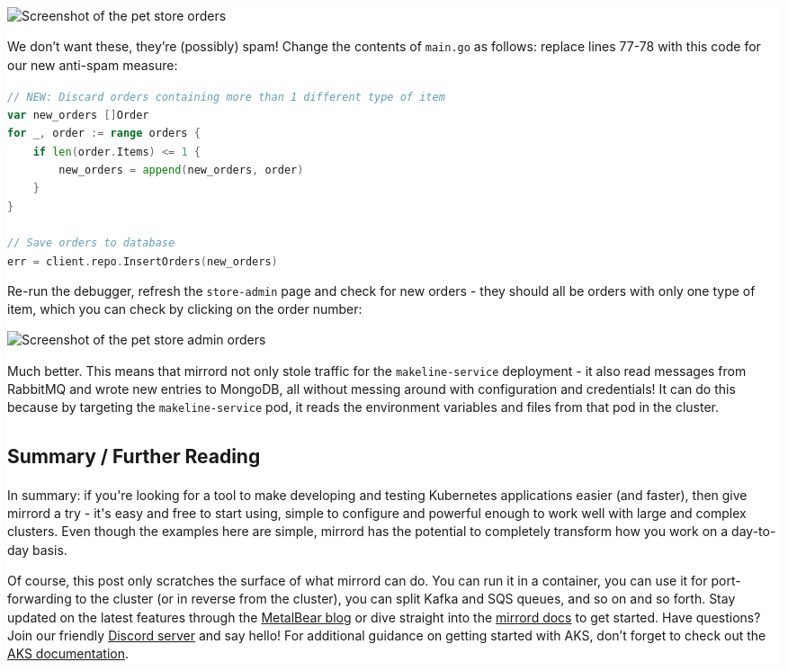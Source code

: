 ![Screenshot of the pet store orders](/AKS/assets/images/mirrord-on-aks/aks-pet-store-orders.png)

We don’t want these, they’re (possibly) spam! Change the contents of `main.go` as follows: replace lines 77-78 with this code for our new anti-spam measure:

```go
// NEW: Discard orders containing more than 1 different type of item
var new_orders []Order
for _, order := range orders {
	if len(order.Items) <= 1 {
    	new_orders = append(new_orders, order)
	}
}

// Save orders to database
err = client.repo.InsertOrders(new_orders)
```

Re-run the debugger, refresh the `store-admin` page and check for new orders - they should all be orders with only one type of item, which you can check by clicking on the order number:

![Screenshot of the pet store admin orders](/AKS/assets/images/mirrord-on-aks/aks-pet-store-admin-orders.png)

Much better. This means that mirrord not only stole traffic for the `makeline-service` deployment - it also read messages from RabbitMQ and wrote new entries to MongoDB, all without messing around with configuration and credentials! It can do this because by targeting the `makeline-service` pod, it reads the environment variables and files from that pod in the cluster.


## Summary / Further Reading

In summary: if you're looking for a tool to make developing and testing Kubernetes applications easier (and faster), then give mirrord a try - it's easy and free to start using, simple to configure and powerful enough to work well with large and complex clusters. Even though the examples here are simple, mirrord has the potential to completely transform how you work on a day-to-day basis.

Of course, this post only scratches the surface of what mirrord can do. You can run it in a container, you can use it for port-forwarding to the cluster (or in reverse from the cluster), you can split Kafka and SQS queues, and so on and so forth. Stay updated on the latest features through the [MetalBear blog](https://metalbear.co/blog/) or dive straight into the [mirrord docs](https://mirrord.dev/docs/overview/introduction/) to get started. Have questions? Join our friendly [Discord server](https://discord.gg/metalbear) and say hello! For additional guidance on getting started with AKS, don’t forget to check out the [AKS documentation](https://learn.microsoft.com/en-us/azure/aks/).
